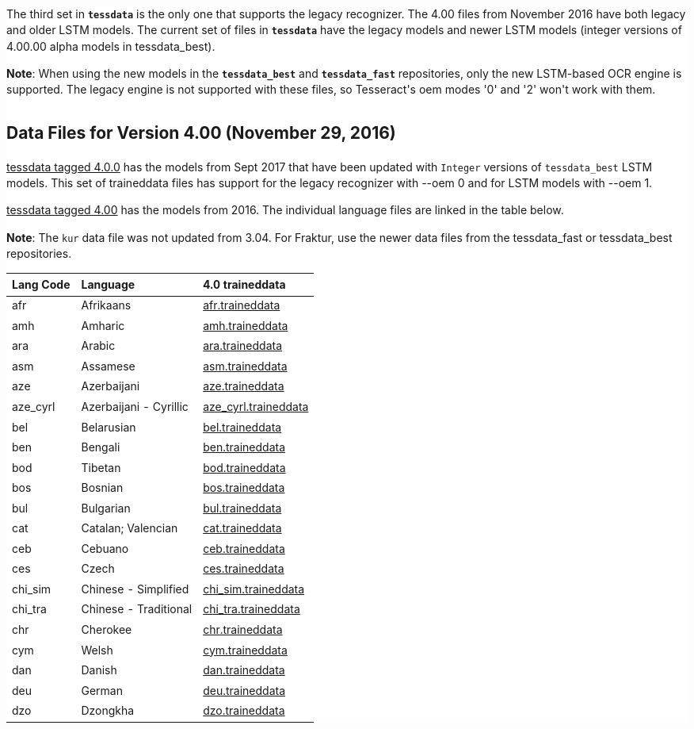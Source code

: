 The third set in **`tessdata`** is the only one that supports the legacy recognizer. The 4.00 files from November 2016 have both legacy and older LSTM models. The current set of files in **`tessdata`** have the legacy models and newer LSTM  models (integer versions of 4.00.00 alpha models in tessdata_best).

**Note**: When using the new models in the **`tessdata_best`** and **`tessdata_fast`** repositories, only the new LSTM-based OCR engine is supported. The legacy engine is not supported with these files, so Tesseract's oem modes '0' and '2' won't work with them. 

## Data Files for Version 4.00 (November 29, 2016)

[tessdata tagged 4.0.0](https://github.com/tesseract-ocr/tessdata/releases/tag/4.0.0) has the models from Sept 2017 that have been updated with `Integer` versions of `tessdata_best` LSTM models. This set of traineddata files has support for the legacy recognizer with --oem 0 and for LSTM models with --oem 1.

[tessdata tagged 4.00](https://github.com/tesseract-ocr/tessdata/releases/tag/4.00) has the models from 2016. The individual language files are linked in the table below.

**Note**: The `kur` data file was not updated from 3.04. For Fraktur, use the newer data files from the tessdata_fast or tessdata_best repositories.

Lang Code | Language | 4.0 traineddata
:---------| :------- | :---------------
afr | Afrikaans | [afr.traineddata](https://github.com/tesseract-ocr/tessdata/raw/4.00/afr.traineddata)
amh | Amharic | [amh.traineddata](https://github.com/tesseract-ocr/tessdata/raw/4.00/amh.traineddata)
ara | Arabic | [ara.traineddata](https://github.com/tesseract-ocr/tessdata/raw/4.00/ara.traineddata)
asm | Assamese | [asm.traineddata](https://github.com/tesseract-ocr/tessdata/raw/4.00/asm.traineddata)
aze | Azerbaijani | [aze.traineddata](https://github.com/tesseract-ocr/tessdata/raw/4.00/aze.traineddata)
aze_cyrl | Azerbaijani - Cyrillic | [aze_cyrl.traineddata](https://github.com/tesseract-ocr/tessdata/raw/4.00/aze_cyrl.traineddata)
bel | Belarusian | [bel.traineddata](https://github.com/tesseract-ocr/tessdata/raw/4.00/bel.traineddata)
ben | Bengali | [ben.traineddata](https://github.com/tesseract-ocr/tessdata/raw/4.00/ben.traineddata)
bod | Tibetan | [bod.traineddata](https://github.com/tesseract-ocr/tessdata/raw/4.00/bod.traineddata)
bos | Bosnian | [bos.traineddata](https://github.com/tesseract-ocr/tessdata/raw/4.00/bos.traineddata)
bul | Bulgarian | [bul.traineddata](https://github.com/tesseract-ocr/tessdata/raw/4.00/bul.traineddata)
cat | Catalan; Valencian | [cat.traineddata](https://github.com/tesseract-ocr/tessdata/raw/4.00/cat.traineddata)
ceb | Cebuano | [ceb.traineddata](https://github.com/tesseract-ocr/tessdata/raw/4.00/ceb.traineddata)
ces | Czech | [ces.traineddata](https://github.com/tesseract-ocr/tessdata/raw/4.00/ces.traineddata)
chi_sim | Chinese - Simplified | [chi_sim.traineddata](https://github.com/tesseract-ocr/tessdata/raw/4.00/chi_sim.traineddata)
chi_tra | Chinese - Traditional | [chi_tra.traineddata](https://github.com/tesseract-ocr/tessdata/raw/4.00/chi_tra.traineddata)
chr | Cherokee | [chr.traineddata](https://github.com/tesseract-ocr/tessdata/raw/4.00/chr.traineddata)
cym | Welsh | [cym.traineddata](https://github.com/tesseract-ocr/tessdata/raw/4.00/cym.traineddata)
dan | Danish | [dan.traineddata](https://github.com/tesseract-ocr/tessdata/raw/4.00/dan.traineddata)
deu | German | [deu.traineddata](https://github.com/tesseract-ocr/tessdata/raw/4.00/deu.traineddata)
dzo | Dzongkha | [dzo.traineddata](https://github.com/tesseract-ocr/tessdata/raw/4.00/dzo.traineddata)